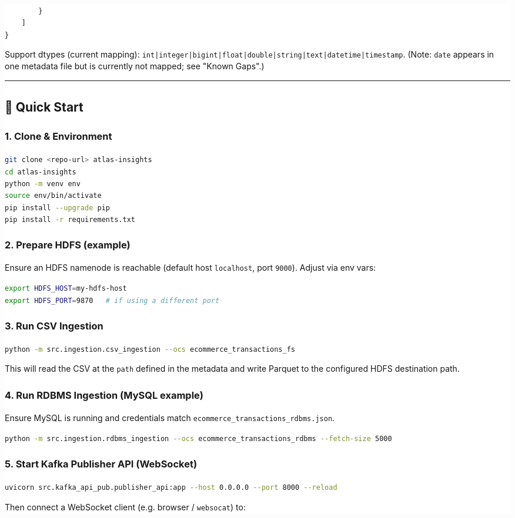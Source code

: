 ```jsonc
		}
	]
}
```

Support dtypes (current mapping): `int|integer|bigint|float|double|string|text|datetime|timestamp`. (Note: `date` appears in one metadata file but is currently not mapped; see "Known Gaps".)

---
## 🚀 Quick Start

### 1. Clone & Environment

```bash
git clone <repo-url> atlas-insights
cd atlas-insights
python -m venv env
source env/bin/activate
pip install --upgrade pip
pip install -r requirements.txt
```

### 2. Prepare HDFS (example)

Ensure an HDFS namenode is reachable (default host `localhost`, port `9000`). Adjust via env vars:

```bash
export HDFS_HOST=my-hdfs-host
export HDFS_PORT=9870   # if using a different port
```

### 3. Run CSV Ingestion

```bash
python -m src.ingestion.csv_ingestion --ocs ecommerce_transactions_fs
```

This will read the CSV at the `path` defined in the metadata and write Parquet to the configured HDFS destination path.

### 4. Run RDBMS Ingestion (MySQL example)

Ensure MySQL is running and credentials match `ecommerce_transactions_rdbms.json`.

```bash
python -m src.ingestion.rdbms_ingestion --ocs ecommerce_transactions_rdbms --fetch-size 5000
```

### 5. Start Kafka Publisher API (WebSocket)

```bash
uvicorn src.kafka_api_pub.publisher_api:app --host 0.0.0.0 --port 8000 --reload
```

Then connect a WebSocket client (e.g. browser / `websocat`) to:
